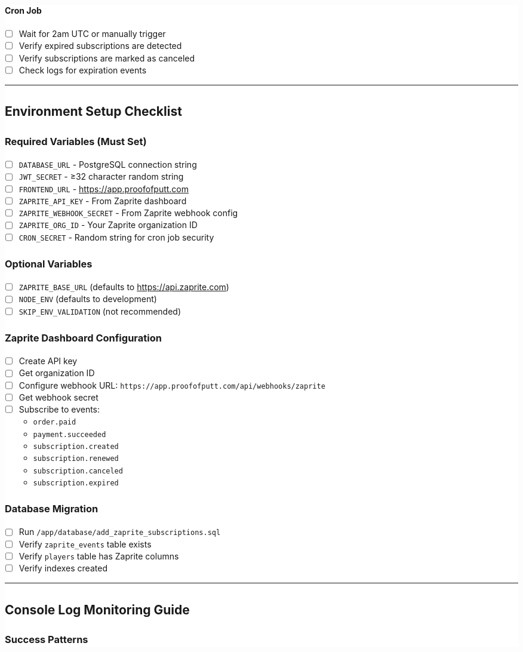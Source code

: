 #### Cron Job
- [ ] Wait for 2am UTC or manually trigger
- [ ] Verify expired subscriptions are detected
- [ ] Verify subscriptions are marked as canceled
- [ ] Check logs for expiration events

---

## Environment Setup Checklist

### Required Variables (Must Set)
- [ ] `DATABASE_URL` - PostgreSQL connection string
- [ ] `JWT_SECRET` - ≥32 character random string
- [ ] `FRONTEND_URL` - https://app.proofofputt.com
- [ ] `ZAPRITE_API_KEY` - From Zaprite dashboard
- [ ] `ZAPRITE_WEBHOOK_SECRET` - From Zaprite webhook config
- [ ] `ZAPRITE_ORG_ID` - Your Zaprite organization ID
- [ ] `CRON_SECRET` - Random string for cron job security

### Optional Variables
- [ ] `ZAPRITE_BASE_URL` (defaults to https://api.zaprite.com)
- [ ] `NODE_ENV` (defaults to development)
- [ ] `SKIP_ENV_VALIDATION` (not recommended)

### Zaprite Dashboard Configuration
- [ ] Create API key
- [ ] Get organization ID
- [ ] Configure webhook URL: `https://app.proofofputt.com/api/webhooks/zaprite`
- [ ] Get webhook secret
- [ ] Subscribe to events:
  - `order.paid`
  - `payment.succeeded`
  - `subscription.created`
  - `subscription.renewed`
  - `subscription.canceled`
  - `subscription.expired`

### Database Migration
- [ ] Run `/app/database/add_zaprite_subscriptions.sql`
- [ ] Verify `zaprite_events` table exists
- [ ] Verify `players` table has Zaprite columns
- [ ] Verify indexes created

---

## Console Log Monitoring Guide

### Success Patterns
